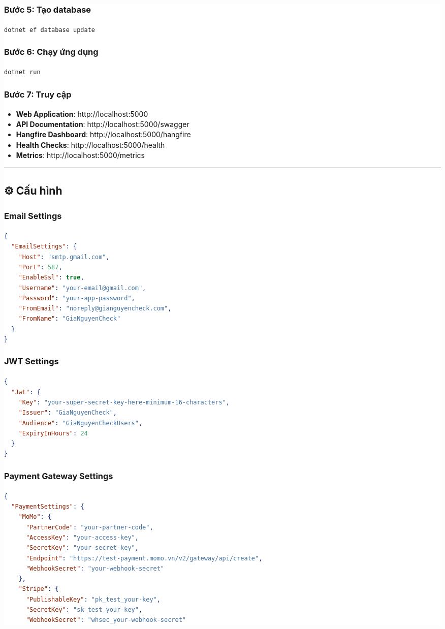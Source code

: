 ### Bước 5: Tạo database
```bash
dotnet ef database update
```

### Bước 6: Chạy ứng dụng
```bash
dotnet run
```

### Bước 7: Truy cập
- **Web Application**: http://localhost:5000
- **API Documentation**: http://localhost:5000/swagger
- **Hangfire Dashboard**: http://localhost:5000/hangfire
- **Health Checks**: http://localhost:5000/health
- **Metrics**: http://localhost:5000/metrics

---

## ⚙️ Cấu hình

### Email Settings
```json
{
  "EmailSettings": {
    "Host": "smtp.gmail.com",
    "Port": 587,
    "EnableSsl": true,
    "Username": "your-email@gmail.com",
    "Password": "your-app-password",
    "FromEmail": "noreply@gianguyencheck.com",
    "FromName": "GiaNguyenCheck"
  }
}
```

### JWT Settings
```json
{
  "Jwt": {
    "Key": "your-super-secret-key-here-minimum-16-characters",
    "Issuer": "GiaNguyenCheck",
    "Audience": "GiaNguyenCheckUsers",
    "ExpiryInHours": 24
  }
}
```

### Payment Gateway Settings
```json
{
  "PaymentSettings": {
    "MoMo": {
      "PartnerCode": "your-partner-code",
      "AccessKey": "your-access-key",
      "SecretKey": "your-secret-key",
      "Endpoint": "https://test-payment.momo.vn/v2/gateway/api/create",
      "WebhookSecret": "your-webhook-secret"
    },
    "Stripe": {
      "PublishableKey": "pk_test_your-key",
      "SecretKey": "sk_test_your-key",
      "WebhookSecret": "whsec_your-webhook-secret"
```